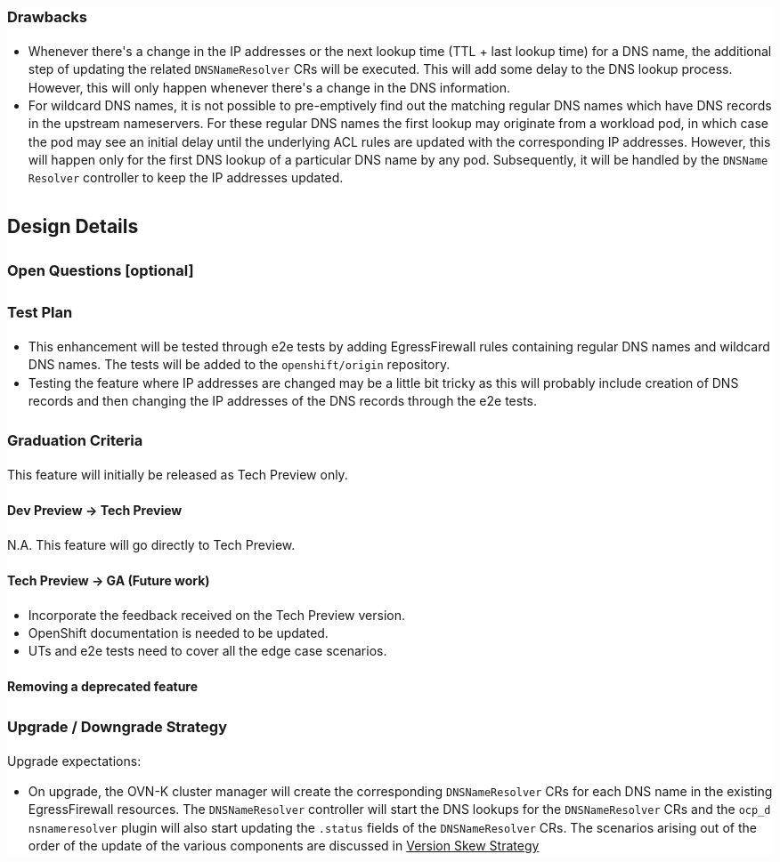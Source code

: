 ### Drawbacks

* Whenever there's a change in the IP addresses or the next lookup time (TTL + last lookup time) for a DNS name, the additional step of updating the
related `DNSNameResolver` CRs will be executed. This will add some delay to the DNS lookup process. However, this will only
happen whenever there's a change in the DNS information.
* For wildcard DNS names, it is not possible to pre-emptively find out the matching regular DNS names which have DNS records in the upstream nameservers.
For these regular DNS names the first lookup may originate from a workload pod, in which case the pod may
see an initial delay until the underlying ACL rules are updated with the corresponding IP addresses. However, this will happen only for the first DNS lookup
of a particular DNS name by any pod. Subsequently, it will be handled by the `DNSNameResolver` controller to keep the IP addresses updated.


## Design Details

### Open Questions [optional]

### Test Plan

* This enhancement will be tested through e2e tests by adding EgressFirewall rules containing regular DNS names
and wildcard DNS names. The tests will be added to the `openshift/origin` repository.
* Testing the feature where IP addresses are changed may be a little bit tricky as this will probably include
creation of DNS records and then changing the IP addresses of the DNS records through the e2e tests.

### Graduation Criteria

This feature will initially be released as Tech Preview only.

#### Dev Preview -> Tech Preview

N.A. This feature will go directly to Tech Preview.

#### Tech Preview -> GA (Future work)

* Incorporate the feedback received on the Tech Preview version.
* OpenShift documentation is needed to be updated.
* UTs and e2e tests need to cover all the edge case scenarios.

#### Removing a deprecated feature


### Upgrade / Downgrade Strategy

Upgrade expectations:
* On upgrade, the OVN-K cluster manager will create the corresponding `DNSNameResolver` CRs for each DNS name in the
existing EgressFirewall resources. The `DNSNameResolver` controller will start the DNS lookups for the `DNSNameResolver` CRs
and the `ocp_dnsnameresolver` plugin will also start updating the `.status` fields of the `DNSNameResolver` CRs. The scenarios arising
out of the order of the update of the various components are discussed in [Version Skew Strategy](#version-skew-strategy)
